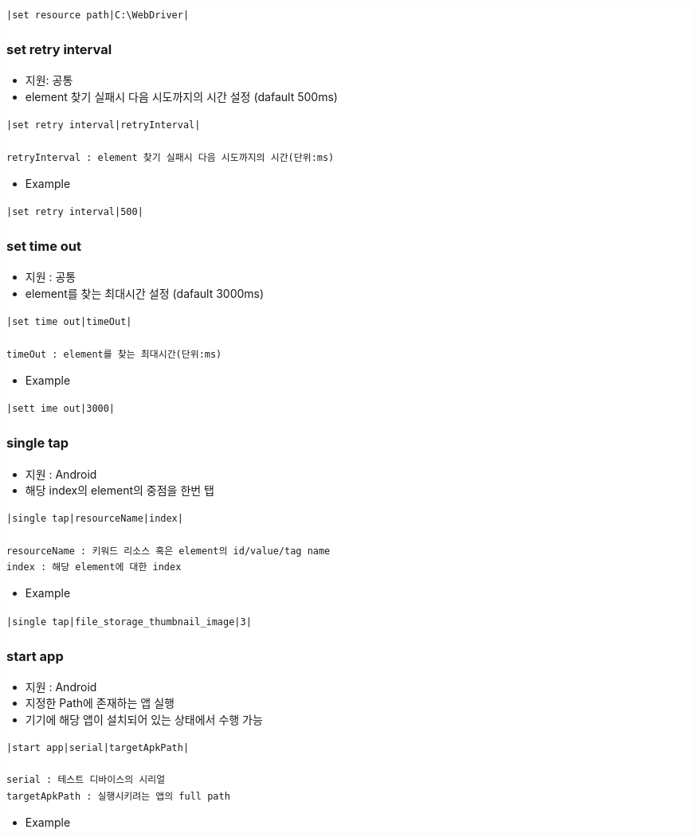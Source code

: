```
|set resource path|C:\WebDriver|
```

### set retry interval
 * 지원: 공통
 * element 찾기 실패시 다음 시도까지의 시간 설정 (dafault 500ms)

```
|set retry interval|retryInterval|

retryInterval : element 찾기 실패시 다음 시도까지의 시간(단위:ms)
```
 * Example

```
|set retry interval|500|
```

### set time out
 * 지원 : 공통
 * element를 찾는 최대시간 설정 (dafault 3000ms)

```
|set time out|timeOut|

timeOut : element를 찾는 최대시간(단위:ms)
```
 * Example

```
|sett ime out|3000|
```

### single tap
 * 지원 : Android
 * 해당 index의 element의 중점을 한번 탭

```
|single tap|resourceName|index|

resourceName : 키워드 리소스 혹은 element의 id/value/tag name
index : 해당 element에 대한 index
```
 * Example

```
|single tap|file_storage_thumbnail_image|3|
```

### start app
 * 지원 : Android
 * 지정한 Path에 존재하는 앱 실행
 * 기기에 해당 앱이 설치되어 있는 상태에서 수행 가능

```
|start app|serial|targetApkPath|

serial : 테스트 디바이스의 시리얼
targetApkPath : 실행시키려는 앱의 full path
```
 * Example
